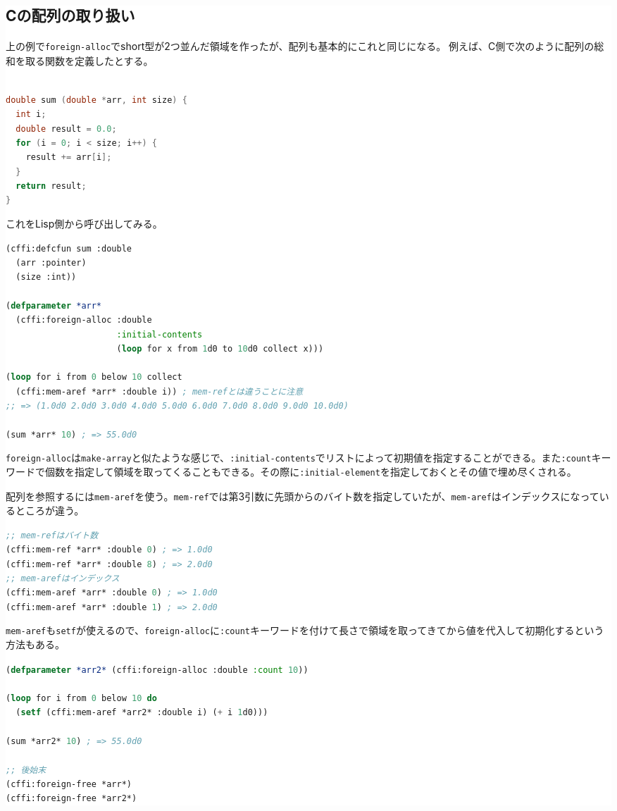 ## Cの配列の取り扱い
上の例で`foreign-alloc`でshort型が2つ並んだ領域を作ったが、配列も基本的にこれと同じになる。
例えば、C側で次のように配列の総和を取る関数を定義したとする。

```c

double sum (double *arr, int size) {
  int i;
  double result = 0.0;
  for (i = 0; i < size; i++) {
    result += arr[i];
  }
  return result;
}
```

これをLisp側から呼び出してみる。

```cl
(cffi:defcfun sum :double
  (arr :pointer)
  (size :int))

(defparameter *arr*
  (cffi:foreign-alloc :double
                      :initial-contents
                      (loop for x from 1d0 to 10d0 collect x)))

(loop for i from 0 below 10 collect
  (cffi:mem-aref *arr* :double i)) ; mem-refとは違うことに注意
;; => (1.0d0 2.0d0 3.0d0 4.0d0 5.0d0 6.0d0 7.0d0 8.0d0 9.0d0 10.0d0)

(sum *arr* 10) ; => 55.0d0
```

`foreign-alloc`は`make-array`と似たような感じで、`:initial-contents`でリストによって初期値を指定することができる。また`:count`キーワードで個数を指定して領域を取ってくることもできる。その際に`:initial-element`を指定しておくとその値で埋め尽くされる。

配列を参照するには`mem-aref`を使う。`mem-ref`では第3引数に先頭からのバイト数を指定していたが、`mem-aref`はインデックスになっているところが違う。

```cl
;; mem-refはバイト数
(cffi:mem-ref *arr* :double 0) ; => 1.0d0
(cffi:mem-ref *arr* :double 8) ; => 2.0d0
;; mem-arefはインデックス
(cffi:mem-aref *arr* :double 0) ; => 1.0d0
(cffi:mem-aref *arr* :double 1) ; => 2.0d0
```

`mem-aref`も`setf`が使えるので、`foreign-alloc`に`:count`キーワードを付けて長さで領域を取ってきてから値を代入して初期化するという方法もある。

```cl
(defparameter *arr2* (cffi:foreign-alloc :double :count 10))

(loop for i from 0 below 10 do
  (setf (cffi:mem-aref *arr2* :double i) (+ i 1d0)))

(sum *arr2* 10) ; => 55.0d0

;; 後始末
(cffi:foreign-free *arr*)
(cffi:foreign-free *arr2*)
```
